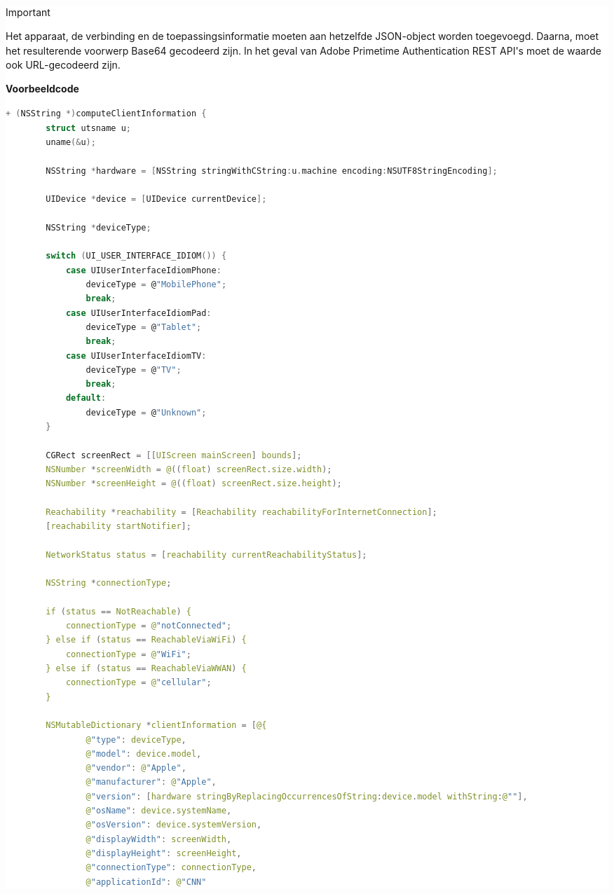 >[!IMPORTANT]
>
Het apparaat, de verbinding en de toepassingsinformatie moeten aan hetzelfde JSON-object worden toegevoegd. Daarna, moet het resulterende voorwerp Base64 gecodeerd zijn. In het geval van Adobe Primetime Authentication REST API&#39;s moet de waarde ook URL-gecodeerd zijn.

**Voorbeeldcode**

```C
+ (NSString *)computeClientInformation {        
        struct utsname u;
        uname(&u);

        NSString *hardware = [NSString stringWithCString:u.machine encoding:NSUTF8StringEncoding];

        UIDevice *device = [UIDevice currentDevice];

        NSString *deviceType;

        switch (UI_USER_INTERFACE_IDIOM()) {
            case UIUserInterfaceIdiomPhone:
                deviceType = @"MobilePhone";
                break;
            case UIUserInterfaceIdiomPad:
                deviceType = @"Tablet";
                break;
            case UIUserInterfaceIdiomTV:
                deviceType = @"TV";
                break;
            default:
                deviceType = @"Unknown";
        }

        CGRect screenRect = [[UIScreen mainScreen] bounds];
        NSNumber *screenWidth = @((float) screenRect.size.width);
        NSNumber *screenHeight = @((float) screenRect.size.height);

        Reachability *reachability = [Reachability reachabilityForInternetConnection];
        [reachability startNotifier];

        NetworkStatus status = [reachability currentReachabilityStatus];

        NSString *connectionType;

        if (status == NotReachable) {
            connectionType = @"notConnected";
        } else if (status == ReachableViaWiFi) {
            connectionType = @"WiFi";
        } else if (status == ReachableViaWWAN) {
            connectionType = @"cellular";
        }

        NSMutableDictionary *clientInformation = [@{
                @"type": deviceType,
                @"model": device.model,
                @"vendor": @"Apple",
                @"manufacturer": @"Apple",
                @"version": [hardware stringByReplacingOccurrencesOfString:device.model withString:@""],
                @"osName": device.systemName,
                @"osVersion": device.systemVersion,
                @"displayWidth": screenWidth,
                @"displayHeight": screenHeight,
                @"connectionType": connectionType,
                @"applicationId": @"CNN" 
```
